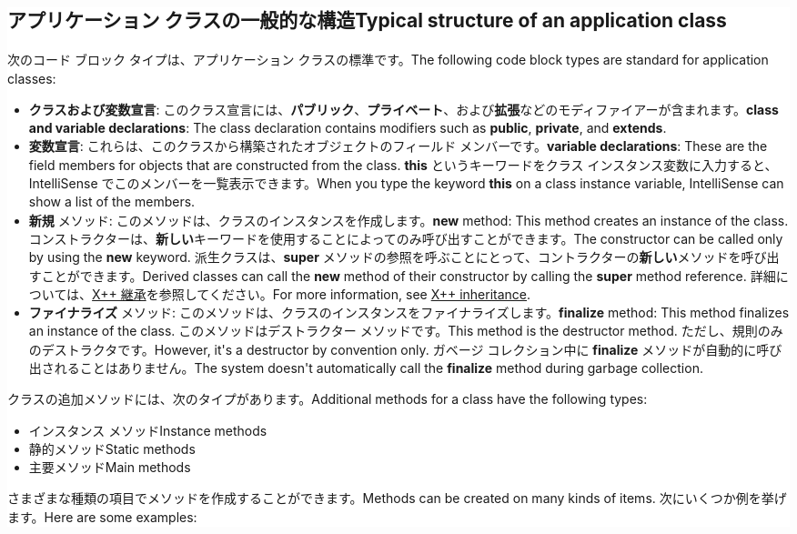 ## <a name="typical-structure-of-an-application-class"></a><span data-ttu-id="e2f9d-112">アプリケーション クラスの一般的な構造</span><span class="sxs-lookup"><span data-stu-id="e2f9d-112">Typical structure of an application class</span></span>

<span data-ttu-id="e2f9d-113">次のコード ブロック タイプは、アプリケーション クラスの標準です。</span><span class="sxs-lookup"><span data-stu-id="e2f9d-113">The following code block types are standard for application classes:</span></span>

- <span data-ttu-id="e2f9d-114">**クラスおよび変数宣言**: このクラス宣言には、**パブリック**、**プライベート**、および**拡張**などのモディファイアーが含まれます。</span><span class="sxs-lookup"><span data-stu-id="e2f9d-114">**class and variable declarations**: The class declaration contains modifiers such as **public**, **private**, and **extends**.</span></span> 
- <span data-ttu-id="e2f9d-115">**変数宣言**: これらは、このクラスから構築されたオブジェクトのフィールド メンバーです。</span><span class="sxs-lookup"><span data-stu-id="e2f9d-115">**variable declarations**: These are the field members for objects that are constructed from the class.</span></span> <span data-ttu-id="e2f9d-116">**this** というキーワードをクラス インスタンス変数に入力すると、IntelliSense でこのメンバーを一覧表示できます。</span><span class="sxs-lookup"><span data-stu-id="e2f9d-116">When you type the keyword **this** on a class instance variable, IntelliSense can show a list of the members.</span></span>
- <span data-ttu-id="e2f9d-117">**新規** メソッド: このメソッドは、クラスのインスタンスを作成します。</span><span class="sxs-lookup"><span data-stu-id="e2f9d-117">**new** method: This method creates an instance of the class.</span></span> <span data-ttu-id="e2f9d-118">コンストラクターは、**新しい**キーワードを使用することによってのみ呼び出すことができます。</span><span class="sxs-lookup"><span data-stu-id="e2f9d-118">The constructor can be called only by using the **new** keyword.</span></span> <span data-ttu-id="e2f9d-119">派生クラスは、**super** メソッドの参照を呼ぶことにとって、コントラクターの**新しい**メソッドを呼び出すことができます。</span><span class="sxs-lookup"><span data-stu-id="e2f9d-119">Derived classes can call the **new** method of their constructor by calling the **super** method reference.</span></span> <span data-ttu-id="e2f9d-120">詳細については、[X++ 継承](xpp-inheritance.md)を参照してください。</span><span class="sxs-lookup"><span data-stu-id="e2f9d-120">For more information, see [X++ inheritance](xpp-inheritance.md).</span></span>
- <span data-ttu-id="e2f9d-121">**ファイナライズ** メソッド: このメソッドは、クラスのインスタンスをファイナライズします。</span><span class="sxs-lookup"><span data-stu-id="e2f9d-121">**finalize** method: This method finalizes an instance of the class.</span></span> <span data-ttu-id="e2f9d-122">このメソッドはデストラクター メソッドです。</span><span class="sxs-lookup"><span data-stu-id="e2f9d-122">This method is the destructor method.</span></span> <span data-ttu-id="e2f9d-123">ただし、規則のみのデストラクタです。</span><span class="sxs-lookup"><span data-stu-id="e2f9d-123">However, it's a destructor by convention only.</span></span> <span data-ttu-id="e2f9d-124">ガベージ コレクション中に **finalize** メソッドが自動的に呼び出されることはありません。</span><span class="sxs-lookup"><span data-stu-id="e2f9d-124">The system doesn't automatically call the **finalize** method during garbage collection.</span></span>

<span data-ttu-id="e2f9d-125">クラスの追加メソッドには、次のタイプがあります。</span><span class="sxs-lookup"><span data-stu-id="e2f9d-125">Additional methods for a class have the following types:</span></span>

+ <span data-ttu-id="e2f9d-126">インスタンス メソッド</span><span class="sxs-lookup"><span data-stu-id="e2f9d-126">Instance methods</span></span>
+ <span data-ttu-id="e2f9d-127">静的メソッド</span><span class="sxs-lookup"><span data-stu-id="e2f9d-127">Static methods</span></span>
+ <span data-ttu-id="e2f9d-128">主要メソッド</span><span class="sxs-lookup"><span data-stu-id="e2f9d-128">Main methods</span></span>

<span data-ttu-id="e2f9d-129">さまざまな種類の項目でメソッドを作成することができます。</span><span class="sxs-lookup"><span data-stu-id="e2f9d-129">Methods can be created on many kinds of items.</span></span> <span data-ttu-id="e2f9d-130">次にいくつか例を挙げます。</span><span class="sxs-lookup"><span data-stu-id="e2f9d-130">Here are some examples:</span></span>
